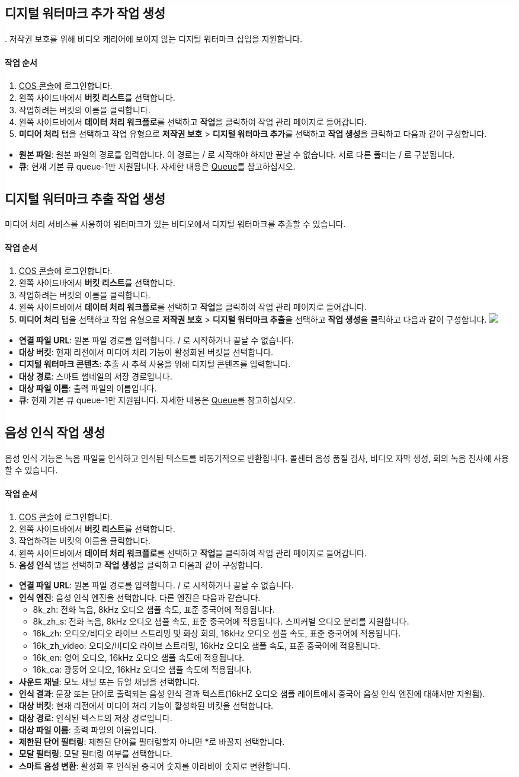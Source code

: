 ## 디지털 워터마크 추가 작업 생성

. 저작권 보호를 위해 비디오 캐리어에 보이지 않는 디지털 워터마크 삽입을 지원합니다.

#### 작업 순서

1. [COS 콘솔](https://console.cloud.tencent.com/cos5)에 로그인합니다.
2. 왼쪽 사이드바에서 **버킷 리스트**를 선택합니다.
3. 작업하려는 버킷의 이름을 클릭합니다.
4. 왼쪽 사이드바에서 **데이터 처리 워크플로**를 선택하고 **작업**을 클릭하여 작업 관리 페이지로 들어갑니다.
5. **미디어 처리** 탭을 선택하고 작업 유형으로 **저작권 보호** > **디지털 워터마크 추가**를 선택하고 **작업 생성**을 클릭하고 다음과 같이 구성합니다.

 - **원본 파일**: 원본 파일의 경로를 입력합니다. 이 경로는 / 로 시작해야 하지만 끝날 수 없습니다. 서로 다른 폴더는 / 로 구분됩니다.
 - **큐**: 현재 기본 큐 queue-1만 지원됩니다. 자세한 내용은 [Queue](https://intl.cloud.tencent.com/document/product/1045/43607)를 참고하십시오.

## 디지털 워터마크 추출 작업 생성

미디어 처리 서비스를 사용하여 워터마크가 있는 비디오에서 디지털 워터마크를 추출할 수 있습니다.

#### 작업 순서

1. [COS 콘솔](https://console.cloud.tencent.com/cos5)에 로그인합니다.
2. 왼쪽 사이드바에서 **버킷 리스트**를 선택합니다.
3. 작업하려는 버킷의 이름을 클릭합니다.
4. 왼쪽 사이드바에서 **데이터 처리 워크플로**를 선택하고 **작업**을 클릭하여 작업 관리 페이지로 들어갑니다.
5. **미디어 처리** 탭을 선택하고 작업 유형으로 **저작권 보호** > **디지털 워터마크 추출**을 선택하고 **작업 생성**을 클릭하고 다음과 같이 구성합니다.
![](https://qcloudimg.tencent-cloud.cn/raw/d06366d7bea0a7b3d612af4f1bd65090.png)
 - **연결 파일 URL**: 원본 파일 경로를 입력합니다.  / 로 시작하거나 끝날 수 없습니다. 
 - **대상 버킷**: 현재 리전에서 미디어 처리 기능이 활성화된 버킷을 선택합니다.
 - **디지털 워터마크 콘텐츠**: 추출 시 추적 사용을 위해 디지털 콘텐츠를 입력합니다.
 - **대상 경로**: 스마트 썸네일의 저장 경로입니다.
 - **대상 파일 이름**: 출력 파일의 이름입니다.
 - **큐**: 현재 기본 큐 queue-1만 지원됩니다. 자세한 내용은 [Queue](https://intl.cloud.tencent.com/document/product/1045/43607)를 참고하십시오.
   
## 음성 인식 작업 생성

음성 인식 기능은 녹음 파일을 인식하고 인식된 텍스트를 비동기적으로 반환합니다. 콜센터 음성 품질 검사, 비디오 자막 생성, 회의 녹음 전사에 사용할 수 있습니다.

#### 작업 순서

1. [COS 콘솔](https://console.cloud.tencent.com/cos5)에 로그인합니다.
2. 왼쪽 사이드바에서 **버킷 리스트**를 선택합니다.
3. 작업하려는 버킷의 이름을 클릭합니다.
4. 왼쪽 사이드바에서 **데이터 처리 워크플로**를 선택하고 **작업**을 클릭하여 작업 관리 페이지로 들어갑니다.
5. **음성 인식** 탭을 선택하고 **작업 생성**을 클릭하고 다음과 같이 구성합니다.

 - **연결 파일 URL**: 원본 파일 경로를 입력합니다.  / 로 시작하거나 끝날 수 없습니다. 
 - **인식 엔진**: 음성 인식 엔진을 선택합니다. 다른 엔진은 다음과 같습니다.
    - 8k_zh: 전화 녹음, 8kHz 오디오 샘플 속도, 표준 중국어에 적용됩니다.
    - 8k_zh_s: 전화 녹음, 8kHz 오디오 샘플 속도, 표준 중국어에 적용됩니다. 스피커별 오디오 분리를 지원합니다.
    - 16k_zh: 오디오/비디오 라이브 스트리밍 및 화상 회의, 16kHz 오디오 샘플 속도, 표준 중국어에 적용됩니다.
    - 16k_zh_video: 오디오/비디오 라이브 스트리밍, 16kHz 오디오 샘플 속도, 표준 중국어에 적용됩니다.
    - 16k_en: 영어 오디오, 16kHz 오디오 샘플 속도에 적용됩니다.
    - 16k_ca: 광둥어 오디오, 16kHz 오디오 샘플 속도에 적용됩니다.
 - **사운드 채널**: 모노 채널 또는 듀얼 채널을 선택합니다.
 - **인식 결과**: 문장 또는 단어로 출력되는 음성 인식 결과 텍스트(16kHZ 오디오 샘플 레이트에서 중국어 음성 인식 엔진에 대해서만 지원됨).
 - **대상 버킷**: 현재 리전에서 미디어 처리 기능이 활성화된 버킷을 선택합니다.
 - **대상 경로**: 인식된 텍스트의 저장 경로입니다.
 - **대상 파일 이름**: 출력 파일의 이름입니다.
 - **제한된 단어 필터링**: 제한된 단어를 필터링할지 아니면 \*로 바꿀지 선택합니다.
 - **모달 필터링**: 모달 필터링 여부를 선택합니다.
 - **스마트 음성 변환**: 활성화 후 인식된 중국어 숫자를 아라비아 숫자로 변환합니다.